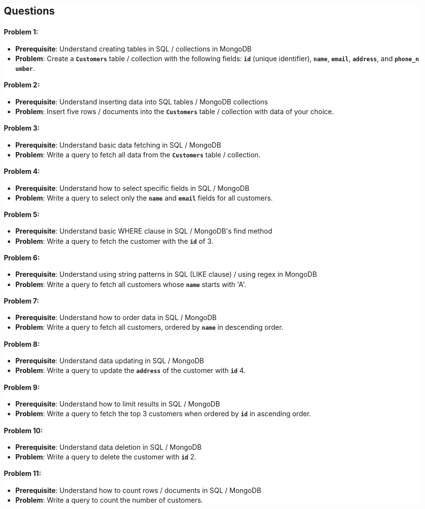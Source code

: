 ## Questions 
**Problem 1:**

- **Prerequisite**: Understand creating tables in SQL / collections in MongoDB
- **Problem**: Create a **`Customers`** table / collection with the following fields: **`id`** (unique identifier), **`name`**, **`email`**, **`address`**, and **`phone_number`**.

**Problem 2:**

- **Prerequisite**: Understand inserting data into SQL tables / MongoDB collections
- **Problem**: Insert five rows / documents into the **`Customers`** table / collection with data of your choice.

**Problem 3:**

- **Prerequisite**: Understand basic data fetching in SQL / MongoDB
- **Problem**: Write a query to fetch all data from the **`Customers`** table / collection.

**Problem 4:**

- **Prerequisite**: Understand how to select specific fields in SQL / MongoDB
- **Problem**: Write a query to select only the **`name`** and **`email`** fields for all customers.

**Problem 5:**

- **Prerequisite**: Understand basic WHERE clause in SQL / MongoDB's find method
- **Problem**: Write a query to fetch the customer with the **`id`** of 3.

**Problem 6:**

- **Prerequisite**: Understand using string patterns in SQL (LIKE clause) / using regex in MongoDB
- **Problem**: Write a query to fetch all customers whose **`name`** starts with 'A'.

**Problem 7:**

- **Prerequisite**: Understand how to order data in SQL / MongoDB
- **Problem**: Write a query to fetch all customers, ordered by **`name`** in descending order.

**Problem 8:**

- **Prerequisite**: Understand data updating in SQL / MongoDB
- **Problem**: Write a query to update the **`address`** of the customer with **`id`** 4.

**Problem 9:**

- **Prerequisite**: Understand how to limit results in SQL / MongoDB
- **Problem**: Write a query to fetch the top 3 customers when ordered by **`id`** in ascending order.

**Problem 10:**

- **Prerequisite**: Understand data deletion in SQL / MongoDB
- **Problem**: Write a query to delete the customer with **`id`** 2.

**Problem 11:**

- **Prerequisite**: Understand how to count rows / documents in SQL / MongoDB
- **Problem**: Write a query to count the number of customers.
